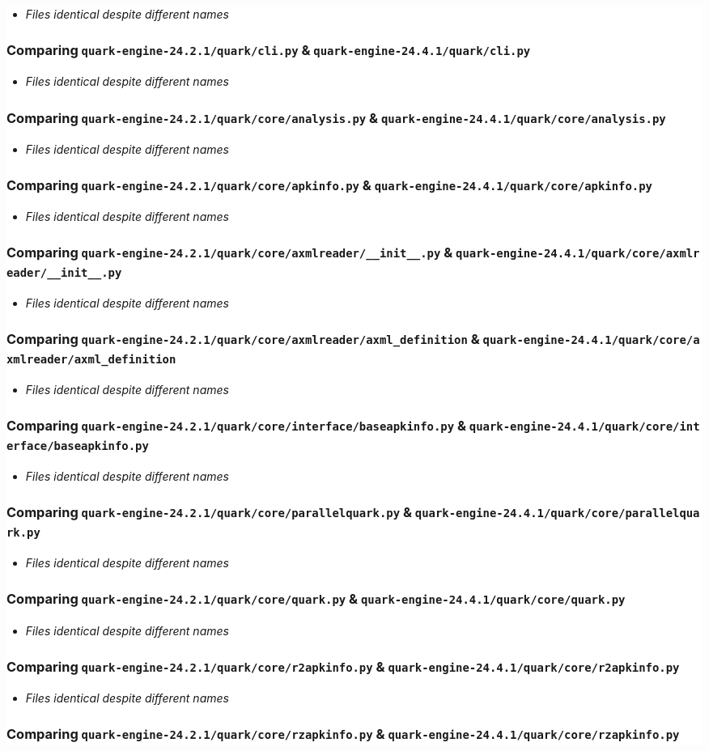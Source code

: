  * *Files identical despite different names*

### Comparing `quark-engine-24.2.1/quark/cli.py` & `quark-engine-24.4.1/quark/cli.py`

 * *Files identical despite different names*

### Comparing `quark-engine-24.2.1/quark/core/analysis.py` & `quark-engine-24.4.1/quark/core/analysis.py`

 * *Files identical despite different names*

### Comparing `quark-engine-24.2.1/quark/core/apkinfo.py` & `quark-engine-24.4.1/quark/core/apkinfo.py`

 * *Files identical despite different names*

### Comparing `quark-engine-24.2.1/quark/core/axmlreader/__init__.py` & `quark-engine-24.4.1/quark/core/axmlreader/__init__.py`

 * *Files identical despite different names*

### Comparing `quark-engine-24.2.1/quark/core/axmlreader/axml_definition` & `quark-engine-24.4.1/quark/core/axmlreader/axml_definition`

 * *Files identical despite different names*

### Comparing `quark-engine-24.2.1/quark/core/interface/baseapkinfo.py` & `quark-engine-24.4.1/quark/core/interface/baseapkinfo.py`

 * *Files identical despite different names*

### Comparing `quark-engine-24.2.1/quark/core/parallelquark.py` & `quark-engine-24.4.1/quark/core/parallelquark.py`

 * *Files identical despite different names*

### Comparing `quark-engine-24.2.1/quark/core/quark.py` & `quark-engine-24.4.1/quark/core/quark.py`

 * *Files identical despite different names*

### Comparing `quark-engine-24.2.1/quark/core/r2apkinfo.py` & `quark-engine-24.4.1/quark/core/r2apkinfo.py`

 * *Files identical despite different names*

### Comparing `quark-engine-24.2.1/quark/core/rzapkinfo.py` & `quark-engine-24.4.1/quark/core/rzapkinfo.py`
